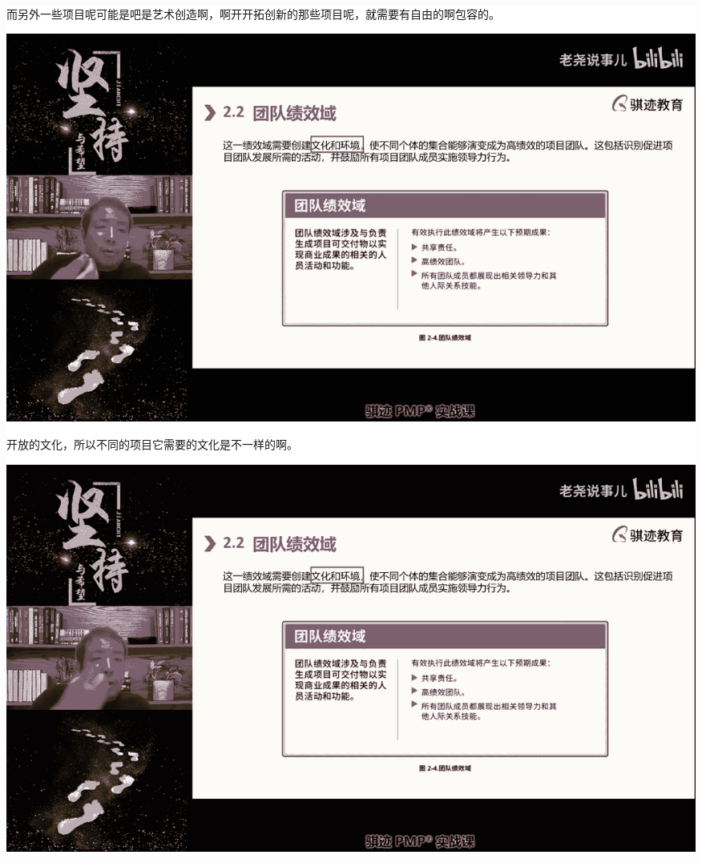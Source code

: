 而另外一些项目呢可能是吧是艺术创造啊，啊开开拓创新的那些项目呢，就需要有自由的啊包容的。

![](img/e5066849901de0f32115d09844af3ad0_82.png)

开放的文化，所以不同的项目它需要的文化是不一样的啊。

![](img/e5066849901de0f32115d09844af3ad0_84.png)
